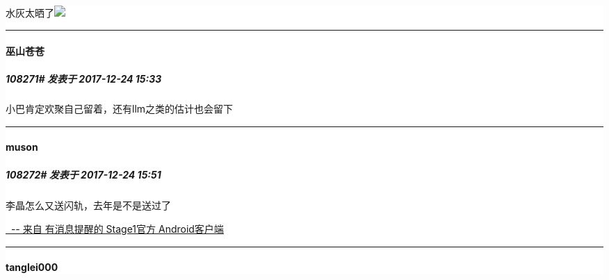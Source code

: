 
水灰太晒了<img src="https://static.saraba1st.com/image/smiley/face2017/118.png" referrerpolicy="no-referrer">


*****

####  巫山苍苍  
##### 108271#       发表于 2017-12-24 15:33


小巴肯定欢聚自己留着，还有llm之类的估计也会留下


*****

####  muson  
##### 108272#       发表于 2017-12-24 15:51


李晶怎么又送闪轨，去年是不是送过了

[  -- 来自 有消息提醒的 Stage1官方 Android客户端](https://www.coolapk.com/apk/140634)


*****

####  tanglei000  
